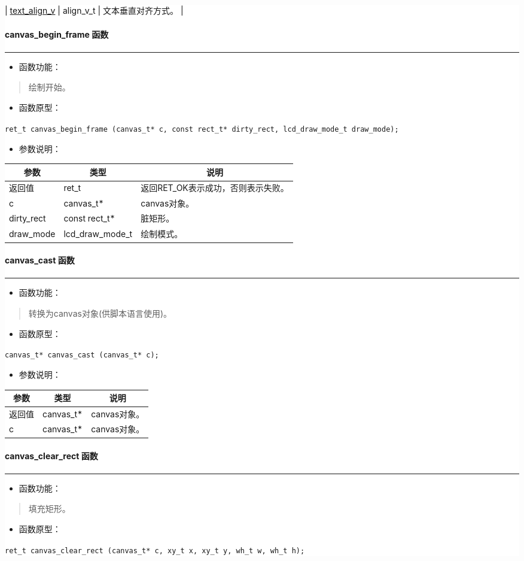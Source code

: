 | <a href="#canvas_t_text_align_v">text\_align\_v</a> | align\_v\_t | 文本垂直对齐方式。 |
#### canvas\_begin\_frame 函数
-----------------------

* 函数功能：

> <p id="canvas_t_canvas_begin_frame">绘制开始。

* 函数原型：

```
ret_t canvas_begin_frame (canvas_t* c, const rect_t* dirty_rect, lcd_draw_mode_t draw_mode);
```

* 参数说明：

| 参数 | 类型 | 说明 |
| -------- | ----- | --------- |
| 返回值 | ret\_t | 返回RET\_OK表示成功，否则表示失败。 |
| c | canvas\_t* | canvas对象。 |
| dirty\_rect | const rect\_t* | 脏矩形。 |
| draw\_mode | lcd\_draw\_mode\_t | 绘制模式。 |
#### canvas\_cast 函数
-----------------------

* 函数功能：

> <p id="canvas_t_canvas_cast">转换为canvas对象(供脚本语言使用)。

* 函数原型：

```
canvas_t* canvas_cast (canvas_t* c);
```

* 参数说明：

| 参数 | 类型 | 说明 |
| -------- | ----- | --------- |
| 返回值 | canvas\_t* | canvas对象。 |
| c | canvas\_t* | canvas对象。 |
#### canvas\_clear\_rect 函数
-----------------------

* 函数功能：

> <p id="canvas_t_canvas_clear_rect">填充矩形。

* 函数原型：

```
ret_t canvas_clear_rect (canvas_t* c, xy_t x, xy_t y, wh_t w, wh_t h);
```
